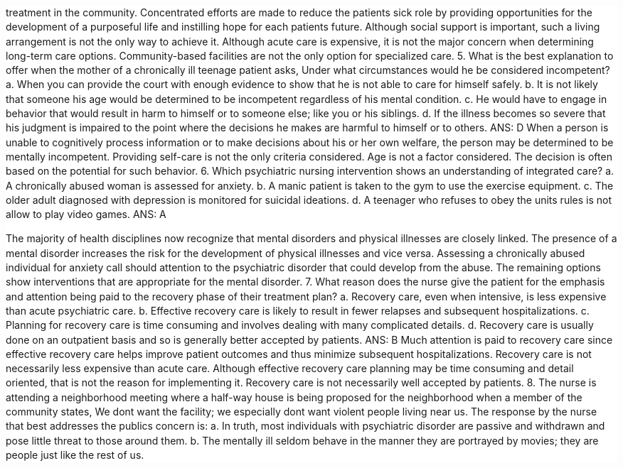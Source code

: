 

 treatment in the community. Concentrated efforts are made to reduce the patients sick role by
 providing opportunities for the development of a purposeful life and instilling hope for each
 patients future. Although social support is important, such a living arrangement is not the only
 way to achieve it. Although acute care is expensive, it is not the major concern when determining
 long-term care options. Community-based facilities are not the only option for specialized care.
 5. What is the best explanation to offer when the mother of a chronically ill teenage patient asks,
 Under what circumstances would he be considered incompetent?
 a. When you can provide the court with enough evidence to show that he is not
 able to care for himself safely.
 b. It is not likely that someone his age would be determined to be incompetent
 regardless of his mental condition.
 c. He would have to engage in behavior that would result in harm to himself or to
 someone else; like you or his siblings.
 d. If the illness becomes so severe that his judgment is impaired to the point where
 the decisions he makes are harmful to himself or to others.
 ANS: D
 When a person is unable to cognitively process information or to make decisions about his or her
 own welfare, the person may be determined to be mentally incompetent. Providing self-care is
 not the only criteria considered. Age is not a factor considered. The decision is often based on
 the potential for such behavior.
 6. Which psychiatric nursing intervention shows an understanding of integrated care?
 a. A chronically abused woman is assessed for anxiety.
 b. A manic patient is taken to the gym to use the exercise equipment.
 c. The older adult diagnosed with depression is monitored for suicidal ideations.
 d. A teenager who refuses to obey the units rules is not allow to play video games.
 ANS: A



  The majority of health disciplines now recognize that mental disorders and physical illnesses are
  closely linked. The presence of a mental disorder increases the risk for the development of
  physical illnesses and vice versa. Assessing a chronically abused individual for anxiety call
  should attention to the psychiatric disorder that could develop from the abuse. The remaining
  options show interventions that are appropriate for the mental disorder.
  7. What reason does the nurse give the patient for the emphasis and attention being paid to the
  recovery phase of their treatment plan?
  a. Recovery care, even when intensive, is less expensive than acute psychiatric
  care.
  b. Effective recovery care is likely to result in fewer relapses and subsequent
  hospitalizations.
  c. Planning for recovery care is time consuming and involves dealing with many
  complicated details.
  d. Recovery care is usually done on an outpatient basis and so is generally better
  accepted by patients.
  ANS: B
  Much attention is paid to recovery care since effective recovery care helps improve patient
  outcomes and thus minimize subsequent hospitalizations. Recovery care is not necessarily less
  expensive than acute care. Although effective recovery care planning may be time consuming
  and detail oriented, that is not the reason for implementing it. Recovery care is not necessarily
  well accepted by patients.
  8. The nurse is attending a neighborhood meeting where a half-way house is being proposed for
  the neighborhood when a member of the community states, We dont want the facility; we
  especially dont want violent people living near us. The response by the nurse that best addresses
  the publics concern is:
  a. In truth, most individuals with psychiatric disorder are passive and withdrawn
  and pose little threat to those around them.
  b. The mentally ill seldom behave in the manner they are portrayed by movies; they
  are people just like the rest of us.
